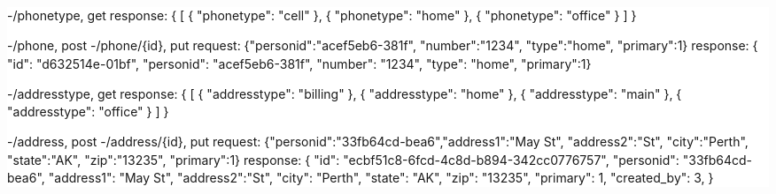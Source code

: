 -/phonetype, get
    response: {
        [
        {
            "phonetype": "cell"
        },
        {
            "phonetype": "home"
        },
        {
            "phonetype": "office"
        }
        ]
    }

-/phone, post
-/phone/{id}, put
    request: {"personid":"acef5eb6-381f", "number":"1234", "type":"home", "primary":1}
    response: { "id": "d632514e-01bf", "personid": "acef5eb6-381f", "number": "1234", "type": "home", "primary":1}

-/addresstype, get
    response: {
        [
        {
            "addresstype": "billing"
        },
        {
            "addresstype": "home"
        },
        {
            "addresstype": "main"
        },
        {
            "addresstype": "office"
        }
        ]
    }

-/address, post
-/address/{id}, put
    request: {"personid":"33fb64cd-bea6","address1":"May St", "address2":"St", "city":"Perth", "state":"AK", "zip":"13235", "primary":1}
    response: { "id": "ecbf51c8-6fcd-4c8d-b894-342cc0776757",
                "personid": "33fb64cd-bea6",
                "address1": "May St",
                "address2":"St",
                "city": "Perth",
                "state": "AK",
                "zip": "13235",
                "primary": 1,
                "created_by": 3,
            }
